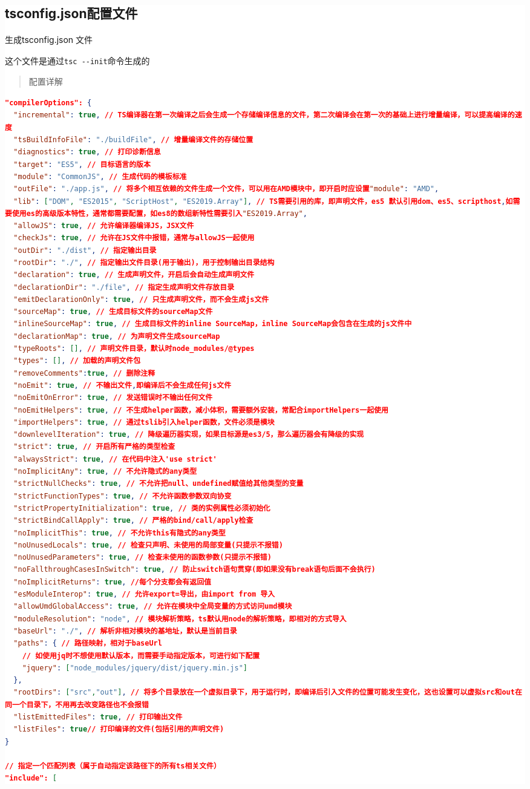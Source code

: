 ## tsconfig.json配置文件

生成tsconfig.json 文件

这个文件是通过`tsc --init`命令生成的

> 配置详解

```json
"compilerOptions": {
  "incremental": true, // TS编译器在第一次编译之后会生成一个存储编译信息的文件，第二次编译会在第一次的基础上进行增量编译，可以提高编译的速度
  "tsBuildInfoFile": "./buildFile", // 增量编译文件的存储位置
  "diagnostics": true, // 打印诊断信息 
  "target": "ES5", // 目标语言的版本
  "module": "CommonJS", // 生成代码的模板标准
  "outFile": "./app.js", // 将多个相互依赖的文件生成一个文件，可以用在AMD模块中，即开启时应设置"module": "AMD",
  "lib": ["DOM", "ES2015", "ScriptHost", "ES2019.Array"], // TS需要引用的库，即声明文件，es5 默认引用dom、es5、scripthost,如需要使用es的高级版本特性，通常都需要配置，如es8的数组新特性需要引入"ES2019.Array",
  "allowJS": true, // 允许编译器编译JS，JSX文件
  "checkJs": true, // 允许在JS文件中报错，通常与allowJS一起使用
  "outDir": "./dist", // 指定输出目录
  "rootDir": "./", // 指定输出文件目录(用于输出)，用于控制输出目录结构
  "declaration": true, // 生成声明文件，开启后会自动生成声明文件
  "declarationDir": "./file", // 指定生成声明文件存放目录
  "emitDeclarationOnly": true, // 只生成声明文件，而不会生成js文件
  "sourceMap": true, // 生成目标文件的sourceMap文件
  "inlineSourceMap": true, // 生成目标文件的inline SourceMap，inline SourceMap会包含在生成的js文件中
  "declarationMap": true, // 为声明文件生成sourceMap
  "typeRoots": [], // 声明文件目录，默认时node_modules/@types
  "types": [], // 加载的声明文件包
  "removeComments":true, // 删除注释 
  "noEmit": true, // 不输出文件,即编译后不会生成任何js文件
  "noEmitOnError": true, // 发送错误时不输出任何文件
  "noEmitHelpers": true, // 不生成helper函数，减小体积，需要额外安装，常配合importHelpers一起使用
  "importHelpers": true, // 通过tslib引入helper函数，文件必须是模块
  "downlevelIteration": true, // 降级遍历器实现，如果目标源是es3/5，那么遍历器会有降级的实现
  "strict": true, // 开启所有严格的类型检查
  "alwaysStrict": true, // 在代码中注入'use strict'
  "noImplicitAny": true, // 不允许隐式的any类型
  "strictNullChecks": true, // 不允许把null、undefined赋值给其他类型的变量
  "strictFunctionTypes": true, // 不允许函数参数双向协变
  "strictPropertyInitialization": true, // 类的实例属性必须初始化
  "strictBindCallApply": true, // 严格的bind/call/apply检查
  "noImplicitThis": true, // 不允许this有隐式的any类型
  "noUnusedLocals": true, // 检查只声明、未使用的局部变量(只提示不报错)
  "noUnusedParameters": true, // 检查未使用的函数参数(只提示不报错)
  "noFallthroughCasesInSwitch": true, // 防止switch语句贯穿(即如果没有break语句后面不会执行)
  "noImplicitReturns": true, //每个分支都会有返回值
  "esModuleInterop": true, // 允许export=导出，由import from 导入
  "allowUmdGlobalAccess": true, // 允许在模块中全局变量的方式访问umd模块
  "moduleResolution": "node", // 模块解析策略，ts默认用node的解析策略，即相对的方式导入
  "baseUrl": "./", // 解析非相对模块的基地址，默认是当前目录
  "paths": { // 路径映射，相对于baseUrl
    // 如使用jq时不想使用默认版本，而需要手动指定版本，可进行如下配置
    "jquery": ["node_modules/jquery/dist/jquery.min.js"]
  },
  "rootDirs": ["src","out"], // 将多个目录放在一个虚拟目录下，用于运行时，即编译后引入文件的位置可能发生变化，这也设置可以虚拟src和out在同一个目录下，不用再去改变路径也不会报错
  "listEmittedFiles": true, // 打印输出文件
  "listFiles": true// 打印编译的文件(包括引用的声明文件)
}
 
// 指定一个匹配列表（属于自动指定该路径下的所有ts相关文件）
"include": [
```

  [key: string]: Array<Function>,
  [P in K]: T[P];
  [P in K]: T;
